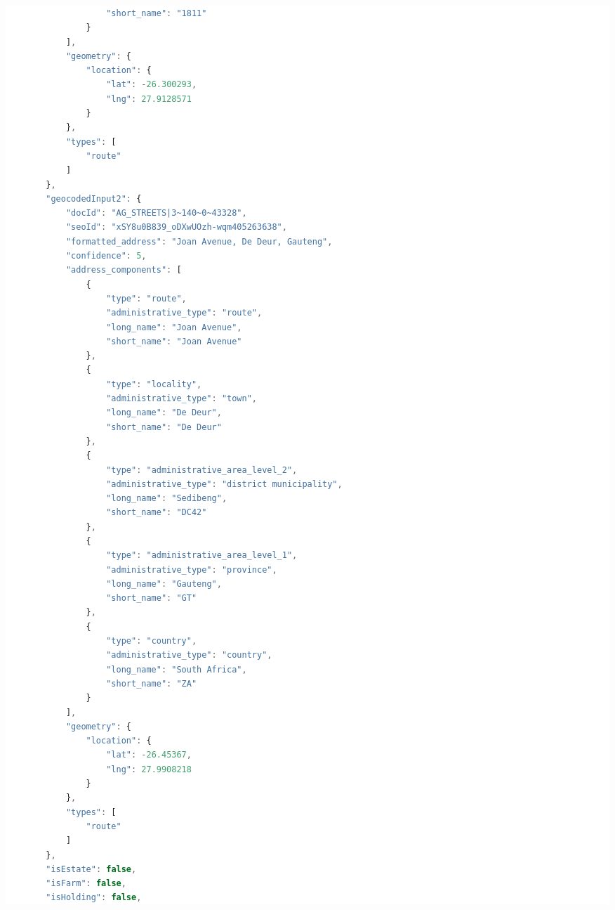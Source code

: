 ```javascript
                    "short_name": "1811"
                }
            ],
            "geometry": {
                "location": {
                    "lat": -26.300293,
                    "lng": 27.9128571
                }
            },
            "types": [
                "route"
            ]
        },
        "geocodedInput2": {
            "docId": "AG_STREETS|3~140~0~43328",
            "seoId": "xSY8u0B839_oDXwUOzh-wqm405263638",
            "formatted_address": "Joan Avenue, De Deur, Gauteng",
            "confidence": 5,
            "address_components": [
                {
                    "type": "route",
                    "administrative_type": "route",
                    "long_name": "Joan Avenue",
                    "short_name": "Joan Avenue"
                },
                {
                    "type": "locality",
                    "administrative_type": "town",
                    "long_name": "De Deur",
                    "short_name": "De Deur"
                },
                {
                    "type": "administrative_area_level_2",
                    "administrative_type": "district municipality",
                    "long_name": "Sedibeng",
                    "short_name": "DC42"
                },
                {
                    "type": "administrative_area_level_1",
                    "administrative_type": "province",
                    "long_name": "Gauteng",
                    "short_name": "GT"
                },
                {
                    "type": "country",
                    "administrative_type": "country",
                    "long_name": "South Africa",
                    "short_name": "ZA"
                }
            ],
            "geometry": {
                "location": {
                    "lat": -26.45367,
                    "lng": 27.9908218
                }
            },
            "types": [
                "route"
            ]
        },
        "isEstate": false,
        "isFarm": false,
        "isHolding": false,
```